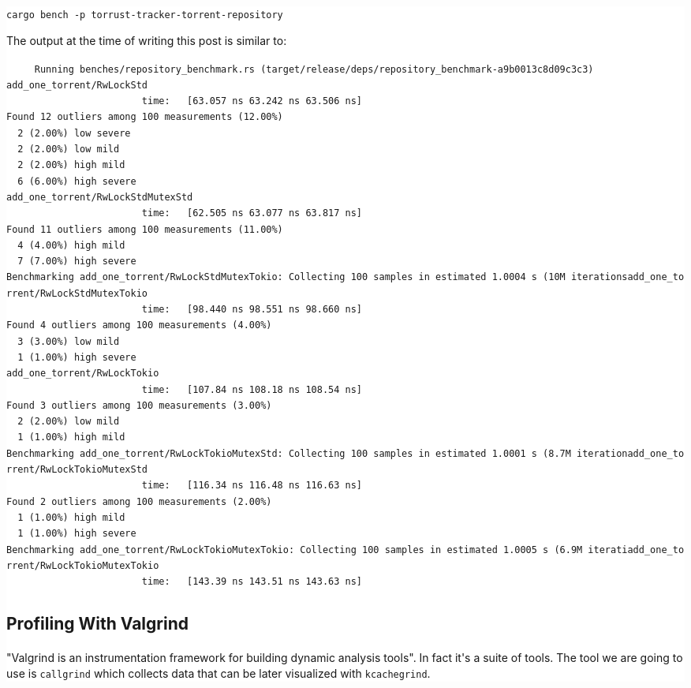 ```terminal
cargo bench -p torrust-tracker-torrent-repository
```

</CodeBlock>

The output at the time of writing this post is similar to:

<CodeBlock lang="terminal">

```terminal
     Running benches/repository_benchmark.rs (target/release/deps/repository_benchmark-a9b0013c8d09c3c3)
add_one_torrent/RwLockStd
                        time:   [63.057 ns 63.242 ns 63.506 ns]
Found 12 outliers among 100 measurements (12.00%)
  2 (2.00%) low severe
  2 (2.00%) low mild
  2 (2.00%) high mild
  6 (6.00%) high severe
add_one_torrent/RwLockStdMutexStd
                        time:   [62.505 ns 63.077 ns 63.817 ns]
Found 11 outliers among 100 measurements (11.00%)
  4 (4.00%) high mild
  7 (7.00%) high severe
Benchmarking add_one_torrent/RwLockStdMutexTokio: Collecting 100 samples in estimated 1.0004 s (10M iterationsadd_one_torrent/RwLockStdMutexTokio
                        time:   [98.440 ns 98.551 ns 98.660 ns]
Found 4 outliers among 100 measurements (4.00%)
  3 (3.00%) low mild
  1 (1.00%) high severe
add_one_torrent/RwLockTokio
                        time:   [107.84 ns 108.18 ns 108.54 ns]
Found 3 outliers among 100 measurements (3.00%)
  2 (2.00%) low mild
  1 (1.00%) high mild
Benchmarking add_one_torrent/RwLockTokioMutexStd: Collecting 100 samples in estimated 1.0001 s (8.7M iterationadd_one_torrent/RwLockTokioMutexStd
                        time:   [116.34 ns 116.48 ns 116.63 ns]
Found 2 outliers among 100 measurements (2.00%)
  1 (1.00%) high mild
  1 (1.00%) high severe
Benchmarking add_one_torrent/RwLockTokioMutexTokio: Collecting 100 samples in estimated 1.0005 s (6.9M iteratiadd_one_torrent/RwLockTokioMutexTokio
                        time:   [143.39 ns 143.51 ns 143.63 ns]
```

</CodeBlock>

## Profiling With Valgrind

"Valgrind is an instrumentation framework for building dynamic analysis tools". In fact it's a suite of tools. The tool we are going to use is `callgrind` which collects data that can be later visualized with `kcachegrind`.
